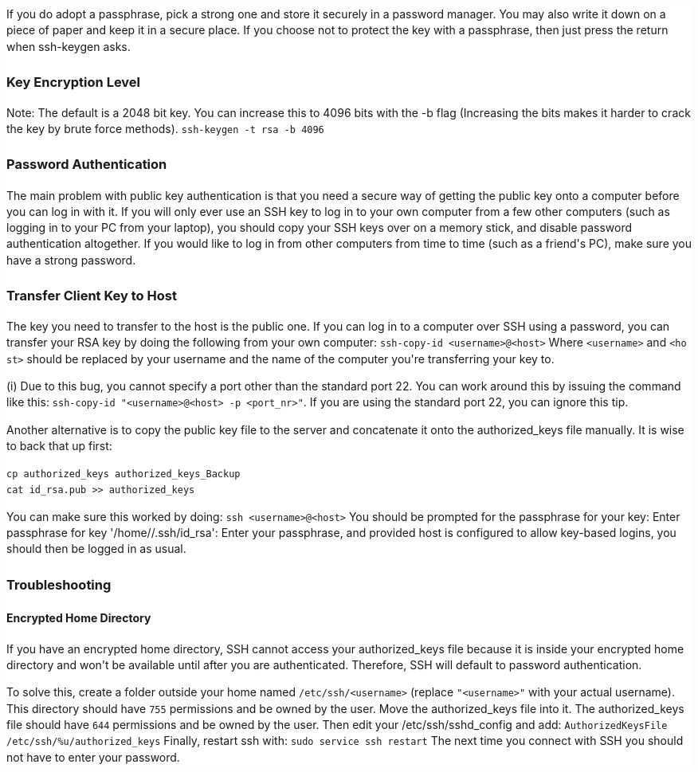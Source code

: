 If you do adopt a passphrase, pick a strong one and store it securely in a password manager. You may also write it down on a piece of paper and keep it in a secure place. If you choose not to protect the key with a passphrase, then just press the return when ssh-keygen asks.
### Key Encryption Level
Note: The default is a 2048 bit key. You can increase this to 4096 bits with the -b flag (Increasing the bits makes it harder to crack the key by brute force methods).
`ssh-keygen -t rsa -b 4096`
### Password Authentication
The main problem with public key authentication is that you need a secure way of getting the public key onto a computer before you can log in with it. If you will only ever use an SSH key to log in to your own computer from a few other computers (such as logging in to your PC from your laptop), you should copy your SSH keys over on a memory stick, and disable password authentication altogether. If you would like to log in from other computers from time to time (such as a friend's PC), make sure you have a strong password.
### Transfer Client Key to Host
The key you need to transfer to the host is the public one. If you can log in to a computer over SSH using a password, you can transfer your RSA key by doing the following from your own computer:
`ssh-copy-id <username>@<host>`
Where `<username>` and `<host>` should be replaced by your username and the name of the computer you're transferring your key to.

(i) Due to this bug, you cannot specify a port other than the standard port 22. You can work around this by issuing the command like this: `ssh-copy-id "<username>@<host> -p <port_nr>"`. If you are using the standard port 22, you can ignore this tip.

Another alternative is to copy the public key file to the server and concatenate it onto the authorized_keys file manually. It is wise to back that up first:
```
cp authorized_keys authorized_keys_Backup
cat id_rsa.pub >> authorized_keys
```
You can make sure this worked by doing:
`ssh <username>@<host>`
You should be prompted for the passphrase for your key:
Enter passphrase for key '/home/<user>/.ssh/id_rsa':
Enter your passphrase, and provided host is configured to allow key-based logins, you should then be logged in as usual.

### Troubleshooting
#### Encrypted Home Directory
If you have an encrypted home directory, SSH cannot access your authorized_keys file because it is inside your encrypted home directory and won't be available until after you are authenticated. Therefore, SSH will default to password authentication.

To solve this, create a folder outside your home named `/etc/ssh/<username>` (replace `"<username>"` with your actual username). This directory should have `755` permissions and be owned by the user. Move the authorized_keys file into it. The authorized_keys file should have `644` permissions and be owned by the user.
Then edit your /etc/ssh/sshd_config and add:
`AuthorizedKeysFile    /etc/ssh/%u/authorized_keys`
Finally, restart ssh with:
`sudo service ssh restart`
The next time you connect with SSH you should not have to enter your password.

